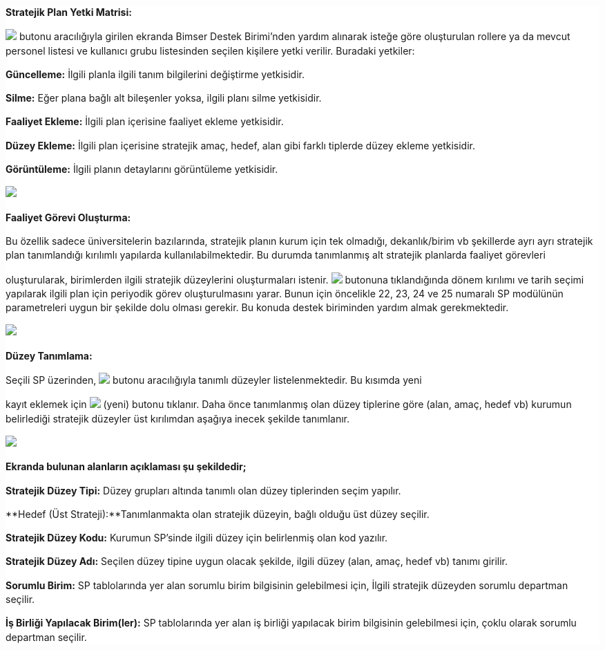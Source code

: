 **Stratejik Plan Yetki Matrisi:**

![](https://docsbimser.blob.core.windows.net/imagecontainer/auto-uploadba8ffa71-e104-4189-a915-41a75fe3b817) butonu aracılığıyla girilen ekranda Bimser Destek Birimi’nden yardım alınarak isteğe göre oluşturulan rollere ya da mevcut personel listesi ve kullanıcı grubu listesinden seçilen kişilere yetki verilir. Buradaki yetkiler:

**Güncelleme:** İlgili planla ilgili tanım bilgilerini değiştirme yetkisidir.

**Silme:** Eğer plana bağlı alt bileşenler yoksa, ilgili planı silme yetkisidir.

**Faaliyet Ekleme:** İlgili plan içerisine faaliyet ekleme yetkisidir.

**Düzey Ekleme:** İlgili plan içerisine stratejik amaç, hedef, alan gibi farklı tiplerde düzey ekleme yetkisidir.

**Görüntüleme:** İlgili planın detaylarını görüntüleme yetkisidir.

![](https://docsbimser.blob.core.windows.net/imagecontainer/auto-uploade3cad116-1af2-4052-a1cd-b169a006e2f8)

**Faaliyet Görevi Oluşturma:**

Bu özellik sadece üniversitelerin bazılarında, stratejik planın kurum için tek olmadığı, dekanlık/birim vb şekillerde ayrı ayrı stratejik plan tanımlandığı kırılımlı yapılarda kullanılabilmektedir. Bu durumda tanımlanmış alt stratejik planlarda faaliyet görevleri

oluşturularak, birimlerden ilgili stratejik düzeylerini oluşturmaları istenir. ![](https://docsbimser.blob.core.windows.net/imagecontainer/auto-upload1ebd9f0b-db2c-44d7-ab71-92e6f1ce41cf) butonuna tıklandığında dönem kırılımı ve tarih seçimi yapılarak ilgili plan için periyodik görev oluşturulmasını yarar. Bunun için öncelikle 22, 23, 24 ve 25 numaralı SP modülünün parametreleri uygun bir şekilde dolu olması gerekir. Bu konuda destek biriminden yardım almak gerekmektedir.

![](https://docsbimser.blob.core.windows.net/imagecontainer/auto-upload169eaa63-4266-459f-9fe8-73ae87bff2c9)

**Düzey Tanımlama:**

Seçili SP üzerinden, ![](https://docsbimser.blob.core.windows.net/imagecontainer/auto-upload87db1d08-5603-4013-a000-2fc97440fbbb) butonu aracılığıyla tanımlı düzeyler listelenmektedir. Bu kısımda yeni

kayıt eklemek için ![](https://docsbimser.blob.core.windows.net/imagecontainer/auto-upload042d5eb8-2710-46d3-be65-9731413088e5) (yeni) butonu tıklanır. Daha önce tanımlanmış olan düzey tiplerine göre (alan, amaç, hedef vb) kurumun belirlediği stratejik düzeyler üst kırılımdan aşağıya inecek şekilde tanımlanır.

![](https://docsbimser.blob.core.windows.net/imagecontainer/auto-uploadb1d2c2a8-b959-4a0e-8b74-5fb404d2583f)

**Ekranda bulunan alanların açıklaması şu şekildedir;**

**Stratejik Düzey Tipi:** Düzey grupları altında tanımlı olan düzey tiplerinden seçim yapılır.

**Hedef (Üst Strateji):**Tanımlanmakta olan stratejik düzeyin, bağlı olduğu üst düzey seçilir.

**Stratejik Düzey Kodu:** Kurumun SP’sinde ilgili düzey için belirlenmiş olan kod yazılır.

**Stratejik Düzey Adı:** Seçilen düzey tipine uygun olacak şekilde, ilgili düzey (alan, amaç, hedef vb) tanımı girilir.

**Sorumlu Birim:** SP tablolarında yer alan sorumlu birim bilgisinin gelebilmesi için, İlgili stratejik düzeyden sorumlu departman seçilir.

**İş Birliği Yapılacak Birim(ler):** SP tablolarında yer alan iş birliği yapılacak birim bilgisinin gelebilmesi için, çoklu olarak sorumlu departman seçilir.
